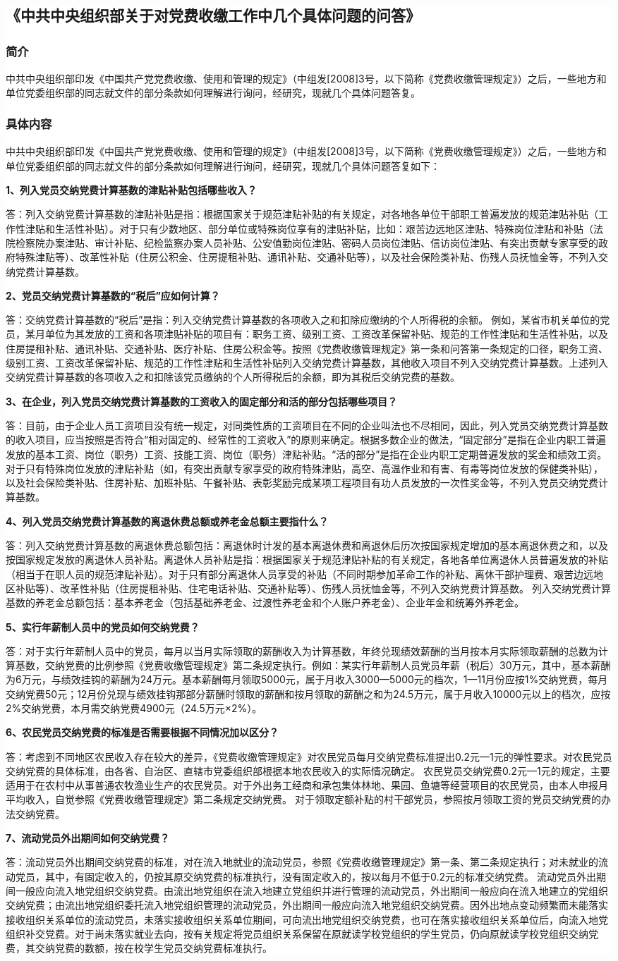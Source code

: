 ## 《中共中央组织部关于对党费收缴工作中几个具体问题的问答》

### 简介

中共中央组织部印发《中国共产党党费收缴、使用和管理的规定》（中组发[2008]3号，以下简称《党费收缴管理规定》）之后，一些地方和单位党委组织部的同志就文件的部分条款如何理解进行询问，经研究，现就几个具体问题答复。

### 具体内容

中共中央组织部印发《中国共产党党费收缴、使用和管理的规定》（中组发[2008]3号，以下简称《党费收缴管理规定》）之后，一些地方和单位党委组织部的同志就文件的部分条款如何理解进行询问，经研究，现就几个具体问题答复如下：

**1、列入党员交纳党费计算基数的津贴补贴包括哪些收入？**

答：列入交纳党费计算基数的津贴补贴是指：根据国家关于规范津贴补贴的有关规定，对各地各单位干部职工普遍发放的规范津贴补贴（工作性津贴和生活性补贴）。对于只有少数地区、部分单位或特殊岗位享有的津贴补贴，比如：艰苦边远地区津贴、特殊岗位津贴和补贴（法院检察院办案津贴、审计补贴、纪检监察办案人员补贴、公安值勤岗位津贴、密码人员岗位津贴、信访岗位津贴、有突出贡献专家享受的政府特殊津贴等）、改革性补贴（住房公积金、住房提租补贴、通讯补贴、交通补贴等），以及社会保险类补贴、伤残人员抚恤金等，不列入交纳党费计算基数。

**2、党员交纳党费计算基数的“税后”应如何计算？**

答：交纳党费计算基数的“税后”是指：列入交纳党费计算基数的各项收入之和扣除应缴纳的个人所得税的余额。
例如，某省市机关单位的党员，某月单位为其发放的工资和各项津贴补贴的项目有：职务工资、级别工资、工资改革保留补贴、规范的工作性津贴和生活性补贴，以及住房提租补贴、通讯补贴、交通补贴、医疗补贴、住房公积金等。按照《党费收缴管理规定》第一条和问答第一条规定的口径，职务工资、级别工资、工资改革保留补贴、规范的工作性津贴和生活性补贴列入交纳党费计算基数，其他收入项目不列入交纳党费计算基数。上述列入交纳党费计算基数的各项收入之和扣除该党员缴纳的个人所得税后的余额，即为其税后交纳党费的基数。

**3、在企业，列入党员交纳党费计算基数的工资收入的固定部分和活的部分包括哪些项目？**

答：目前，由于企业人员工资项目没有统一规定，对同类性质的工资项目在不同的企业叫法也不尽相同，因此，列入党员交纳党费计算基数的收入项目，应当按照是否符合“相对固定的、经常性的工资收入”的原则来确定。根据多数企业的做法，“固定部分”是指在企业内职工普遍发放的基本工资、岗位（职务）工资、技能工资、岗位（职务）津贴补贴。“活的部分”是指在企业内职工定期普遍发放的奖金和绩效工资。对于只有特殊岗位发放的津贴补贴（如，有突出贡献专家享受的政府特殊津贴，高空、高温作业和有害、有毒等岗位发放的保健类补贴），以及社会保险类补贴、住房补贴、加班补贴、午餐补贴、表彰奖励完成某项工程项目有功人员发放的一次性奖金等，不列入党员交纳党费计算基数。

**4、列入党员交纳党费计算基数的离退休费总额或养老金总额主要指什么？**

答：列入交纳党费计算基数的离退休费总额包括：离退休时计发的基本离退休费和离退休后历次按国家规定增加的基本离退休费之和，以及按国家规定发放的离退休人员补贴。离退休人员补贴是指：根据国家关于规范津贴补贴的有关规定，各地各单位离退休人员普遍发放的补贴（相当于在职人员的规范津贴补贴）。对于只有部分离退休人员享受的补贴（不同时期参加革命工作的补贴、离休干部护理费、艰苦边远地区补贴等）、改革性补贴（住房提租补贴、住宅电话补贴、交通补贴等）、伤残人员抚恤金等，不列入交纳党费计算基数。
列入交纳党费计算基数的养老金总额包括：基本养老金（包括基础养老金、过渡性养老金和个人账户养老金）、企业年金和统筹外养老金。

**5、实行年薪制人员中的党员如何交纳党费？**

答：对于实行年薪制人员中的党员，每月以当月实际领取的薪酬收入为计算基数，年终兑现绩效薪酬的当月按本月实际领取薪酬的总数为计算基数，交纳党费的比例参照《党费收缴管理规定》第二条规定执行。例如：某实行年薪制人员党员年薪（税后）30万元，其中，基本薪酬为6万元，与绩效挂钩的薪酬为24万元。基本薪酬每月领取5000元，属于月收入3000—5000元的档次，1—11月份应按1%交纳党费，每月交纳党费50元；12月份兑现与绩效挂钩那部分薪酬时领取的薪酬和按月领取的薪酬之和为24.5万元，属于月收入10000元以上的档次，应按2%交纳党费，本月需交纳党费4900元（24.5万元×2%）。

**6、农民党员交纳党费的标准是否需要根据不同情况加以区分？**

答：考虑到不同地区农民收入存在较大的差异，《党费收缴管理规定》对农民党员每月交纳党费标准提出0.2元—1元的弹性要求。对农民党员交纳党费的具体标准，由各省、自治区、直辖市党委组织部根据本地农民收入的实际情况确定。
农民党员交纳党费0.2元—1元的规定，主要适用于在农村中从事普通农牧渔业生产的农民党员。对于外出务工经商和承包集体林地、果园、鱼塘等经营项目的农民党员，由本人申报月平均收入，自觉参照《党费收缴管理规定》第二条规定交纳党费。
对于领取定额补贴的村干部党员，参照按月领取工资的党员交纳党费的办法交纳党费。

**7、流动党员外出期间如何交纳党费？**

答：流动党员外出期间交纳党费的标准，对在流入地就业的流动党员，参照《党费收缴管理规定》第一条、第二条规定执行；对未就业的流动党员，其中，有固定收入的，仍按其原交纳党费的标准执行，没有固定收入的，按以每月不低于0.2元的标准交纳党费。
流动党员外出期间一般应向流入地党组织交纳党费。由流出地党组织在流入地建立党组织并进行管理的流动党员，外出期间一般应向在流入地建立的党组织交纳党费；由流出地党组织委托流入地党组织管理的流动党员，外出期间一般应向流入地党组织交纳党费。因外出地点变动频繁而未能落实接收组织关系单位的流动党员，未落实接收组织关系单位期间，可向流出地党组织交纳党费，也可在落实接收组织关系单位后，向流入地党组织补交党费。对于尚未落实就业去向，按有关规定将党员组织关系保留在原就读学校党组织的学生党员，仍向原就读学校党组织交纳党费，其交纳党费的数额，按在校学生党员交纳党费标准执行。
